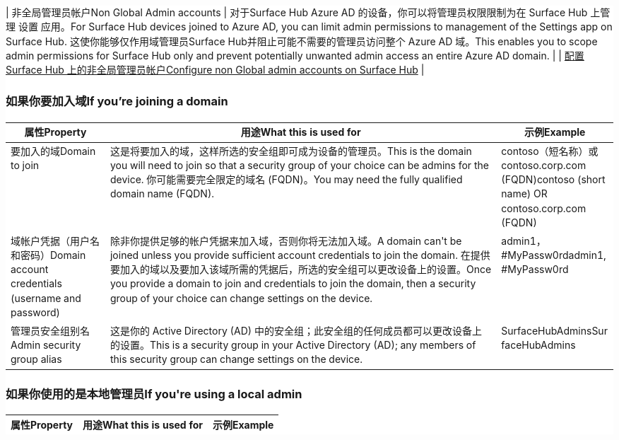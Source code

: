 | <span data-ttu-id="3fc7b-196">非全局管理员帐户</span><span class="sxs-lookup"><span data-stu-id="3fc7b-196">Non Global Admin accounts</span></span>                                | <span data-ttu-id="3fc7b-197">对于Surface Hub Azure AD 的设备，你可以将管理员权限限制为在 Surface Hub 上管理 设置 应用。</span><span class="sxs-lookup"><span data-stu-id="3fc7b-197">For Surface Hub devices joined to Azure AD,  you can limit admin permissions to management of the Settings app on Surface Hub.</span></span> <span data-ttu-id="3fc7b-198">这使你能够仅作用域管理员Surface Hub并阻止可能不需要的管理员访问整个 Azure AD 域。</span><span class="sxs-lookup"><span data-stu-id="3fc7b-198">This enables you to scope admin permissions for Surface Hub only and prevent potentially unwanted admin access an entire Azure AD domain.</span></span> |                                 | [<span data-ttu-id="3fc7b-199">配置 Surface Hub 上的非全局管理员帐户</span><span class="sxs-lookup"><span data-stu-id="3fc7b-199">Configure non Global admin accounts on Surface Hub</span></span>](surface-hub-2s-nonglobal-admin.md) |

### <a name="if-youre-joining-a-domain"></a><span data-ttu-id="3fc7b-200">如果你要加入域</span><span class="sxs-lookup"><span data-stu-id="3fc7b-200">If you’re joining a domain</span></span>

| <span data-ttu-id="3fc7b-201">属性</span><span class="sxs-lookup"><span data-stu-id="3fc7b-201">Property</span></span>                                           | <span data-ttu-id="3fc7b-202">用途</span><span class="sxs-lookup"><span data-stu-id="3fc7b-202">What this is used for</span></span>                                                                                                                                                                                                                        | <span data-ttu-id="3fc7b-203">示例</span><span class="sxs-lookup"><span data-stu-id="3fc7b-203">Example</span></span>                                         |
| -------------------------------------------------- | -------------------------------------------------------------------------------------------------------------------------------------------------------------------------------------------------------------------------------------------- | ----------------------------------------------- |
| <span data-ttu-id="3fc7b-204">要加入的域</span><span class="sxs-lookup"><span data-stu-id="3fc7b-204">Domain to join</span></span>                                     | <span data-ttu-id="3fc7b-205">这是将要加入的域，这样所选的安全组即可成为设备的管理员。</span><span class="sxs-lookup"><span data-stu-id="3fc7b-205">This is the domain you will need to join so that a security group of your choice can be admins for the device.</span></span> <span data-ttu-id="3fc7b-206">你可能需要完全限定的域名 (FQDN)。</span><span class="sxs-lookup"><span data-stu-id="3fc7b-206">You may need the fully qualified domain name (FQDN).</span></span>                                                                          | <span data-ttu-id="3fc7b-207">contoso（短名称）或 contoso.corp.com (FQDN)</span><span class="sxs-lookup"><span data-stu-id="3fc7b-207">contoso (short name) OR contoso.corp.com (FQDN)</span></span> |
| <span data-ttu-id="3fc7b-208">域帐户凭据（用户名和密码）</span><span class="sxs-lookup"><span data-stu-id="3fc7b-208">Domain account credentials (username and password)</span></span> | <span data-ttu-id="3fc7b-209">除非你提供足够的帐户凭据来加入域，否则你将无法加入域。</span><span class="sxs-lookup"><span data-stu-id="3fc7b-209">A domain can't be joined unless you provide sufficient account credentials to join the domain.</span></span> <span data-ttu-id="3fc7b-210">在提供要加入的域以及要加入该域所需的凭据后，所选的安全组可以更改设备上的设置。</span><span class="sxs-lookup"><span data-stu-id="3fc7b-210">Once you provide a domain to join and credentials to join the domain, then a security group of your choice can change settings on the device.</span></span> | <span data-ttu-id="3fc7b-211">admin1，#MyPassw0rd</span><span class="sxs-lookup"><span data-stu-id="3fc7b-211">admin1, #MyPassw0rd</span></span>                             |
| <span data-ttu-id="3fc7b-212">管理员安全组别名</span><span class="sxs-lookup"><span data-stu-id="3fc7b-212">Admin security group alias</span></span>                         | <span data-ttu-id="3fc7b-213">这是你的 Active Directory (AD) 中的安全组；此安全组的任何成员都可以更改设备上的设置。</span><span class="sxs-lookup"><span data-stu-id="3fc7b-213">This is a security group in your Active Directory (AD); any members of this security group can change settings on the device.</span></span>                                                                                                                | <span data-ttu-id="3fc7b-214">SurfaceHubAdmins</span><span class="sxs-lookup"><span data-stu-id="3fc7b-214">SurfaceHubAdmins</span></span>                                |

### <a name="if-youre-using-a-local-admin"></a><span data-ttu-id="3fc7b-215">如果你使用的是本地管理员</span><span class="sxs-lookup"><span data-stu-id="3fc7b-215">If you're using a local admin</span></span>

| <span data-ttu-id="3fc7b-216">属性</span><span class="sxs-lookup"><span data-stu-id="3fc7b-216">Property</span></span>                                                | <span data-ttu-id="3fc7b-217">用途</span><span class="sxs-lookup"><span data-stu-id="3fc7b-217">What this is used for</span></span>                                                                                   | <span data-ttu-id="3fc7b-218">示例</span><span class="sxs-lookup"><span data-stu-id="3fc7b-218">Example</span></span>             |
| ------------------------------------------------------- | ------------------------------------------------------------------------------------------------------- | ------------------- |